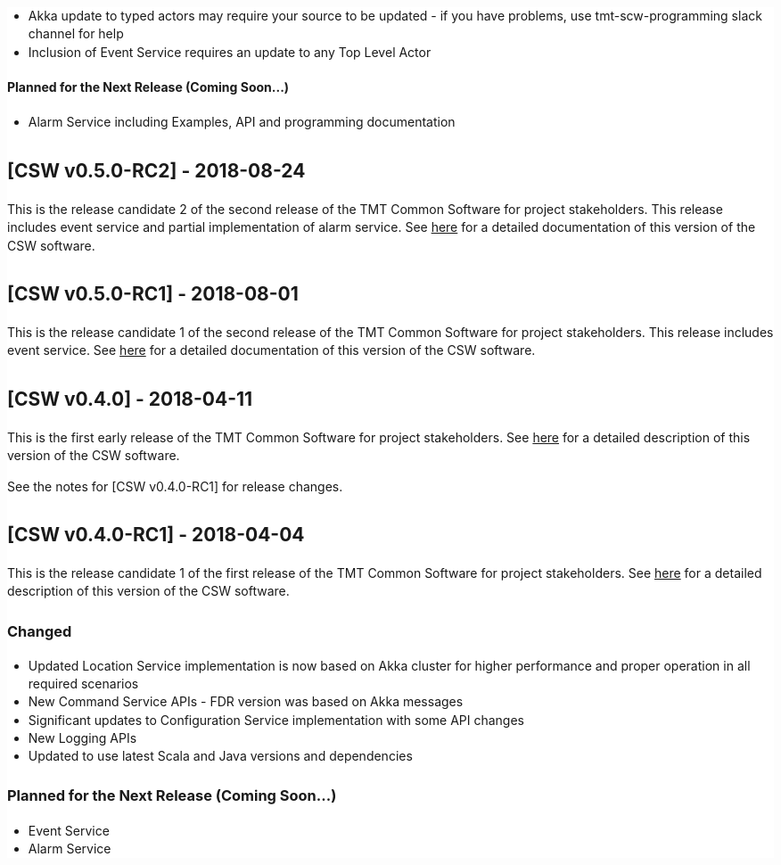 - Akka update to typed actors may require your source to be updated - if you have problems, use tmt-scw-programming slack channel for help
- Inclusion of Event Service requires an update to any Top Level Actor

#### Planned for the Next Release (Coming Soon...)
- Alarm Service including Examples, API and programming documentation

## [CSW v0.5.0-RC2] - 2018-08-24

This is the release candidate 2 of the second release of the TMT Common Software for project stakeholders. 
This release includes event service and partial implementation of alarm service.
See [here](https://tmtsoftware.github.io/csw/0.5.0-RC2/) for a detailed documentation of this version of the CSW software.

## [CSW v0.5.0-RC1] - 2018-08-01

This is the release candidate 1 of the second release of the TMT Common Software for project stakeholders. 
This release includes event service.
See [here](https://tmtsoftware.github.io/csw/0.5.0-RC1/) for a detailed documentation of this version of the CSW software.

## [CSW v0.4.0] - 2018-04-11

This is the first early release of the TMT Common Software for project stakeholders. 
See [here](https://tmtsoftware.github.io/csw/0.4.0/) for a detailed description of this version of the CSW software.

See the notes for [CSW v0.4.0-RC1] for release changes.


## [CSW v0.4.0-RC1] - 2018-04-04

This is the release candidate 1 of the first release of the TMT Common Software for project stakeholders. 
See [here](https://tmtsoftware.github.io/csw/0.4.0-RC1/) for a detailed description of this version of the CSW software.

### Changed

- Updated Location Service implementation is now based on Akka cluster for higher performance and proper operation in all required scenarios
- New Command Service APIs - FDR version was based on Akka messages
- Significant updates to Configuration Service implementation with some API changes
- New Logging APIs
- Updated to use latest Scala and Java versions and dependencies

### Planned for the Next Release (Coming Soon...)

- Event Service
- Alarm Service
